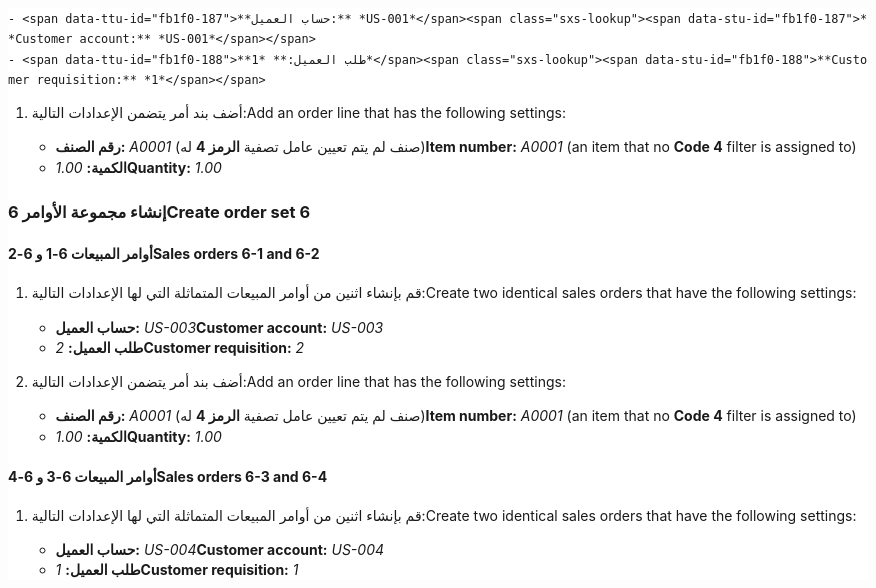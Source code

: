     - <span data-ttu-id="fb1f0-187">**حساب العميل:** *US-001*</span><span class="sxs-lookup"><span data-stu-id="fb1f0-187">**Customer account:** *US-001*</span></span>
    - <span data-ttu-id="fb1f0-188">**طلب العميل:** *1*</span><span class="sxs-lookup"><span data-stu-id="fb1f0-188">**Customer requisition:** *1*</span></span>

1. <span data-ttu-id="fb1f0-189">أضف بند أمر يتضمن الإعدادات التالية:</span><span class="sxs-lookup"><span data-stu-id="fb1f0-189">Add an order line that has the following settings:</span></span>

    - <span data-ttu-id="fb1f0-190">**رقم الصنف:** *A0001* (صنف لم يتم تعيين عامل تصفية **الرمز 4** له)</span><span class="sxs-lookup"><span data-stu-id="fb1f0-190">**Item number:** *A0001* (an item that no **Code 4** filter is assigned to)</span></span>
    - <span data-ttu-id="fb1f0-191">**الكمية:** *1.00*</span><span class="sxs-lookup"><span data-stu-id="fb1f0-191">**Quantity:** *1.00*</span></span>

### <a name="create-order-set-6"></a><span data-ttu-id="fb1f0-192">إنشاء مجموعة الأوامر 6</span><span class="sxs-lookup"><span data-stu-id="fb1f0-192">Create order set 6</span></span>

#### <a name="sales-orders-6-1-and-6-2"></a><span data-ttu-id="fb1f0-193">أوامر المبيعات 6-1 و 6-2</span><span class="sxs-lookup"><span data-stu-id="fb1f0-193">Sales orders 6-1 and 6-2</span></span>

1. <span data-ttu-id="fb1f0-194">قم بإنشاء اثنين من أوامر المبيعات المتماثلة التي لها الإعدادات التالية:</span><span class="sxs-lookup"><span data-stu-id="fb1f0-194">Create two identical sales orders that have the following settings:</span></span>

    - <span data-ttu-id="fb1f0-195">**حساب العميل:** *US-003*</span><span class="sxs-lookup"><span data-stu-id="fb1f0-195">**Customer account:** *US-003*</span></span>
    - <span data-ttu-id="fb1f0-196">**طلب العميل:** *2*</span><span class="sxs-lookup"><span data-stu-id="fb1f0-196">**Customer requisition:** *2*</span></span>

1. <span data-ttu-id="fb1f0-197">أضف بند أمر يتضمن الإعدادات التالية:</span><span class="sxs-lookup"><span data-stu-id="fb1f0-197">Add an order line that has the following settings:</span></span>

    - <span data-ttu-id="fb1f0-198">**رقم الصنف:** *A0001* (صنف لم يتم تعيين عامل تصفية **الرمز 4** له)</span><span class="sxs-lookup"><span data-stu-id="fb1f0-198">**Item number:** *A0001* (an item that no **Code 4** filter is assigned to)</span></span>
    - <span data-ttu-id="fb1f0-199">**الكمية:** *1.00*</span><span class="sxs-lookup"><span data-stu-id="fb1f0-199">**Quantity:** *1.00*</span></span>

#### <a name="sales-orders-6-3-and-6-4"></a><span data-ttu-id="fb1f0-200">أوامر المبيعات 6-3 و 6-4</span><span class="sxs-lookup"><span data-stu-id="fb1f0-200">Sales orders 6-3 and 6-4</span></span>

1. <span data-ttu-id="fb1f0-201">قم بإنشاء اثنين من أوامر المبيعات المتماثلة التي لها الإعدادات التالية:</span><span class="sxs-lookup"><span data-stu-id="fb1f0-201">Create two identical sales orders that have the following settings:</span></span>

    - <span data-ttu-id="fb1f0-202">**حساب العميل:** *US-004*</span><span class="sxs-lookup"><span data-stu-id="fb1f0-202">**Customer account:** *US-004*</span></span>
    - <span data-ttu-id="fb1f0-203">**طلب العميل:** *1*</span><span class="sxs-lookup"><span data-stu-id="fb1f0-203">**Customer requisition:** *1*</span></span>
